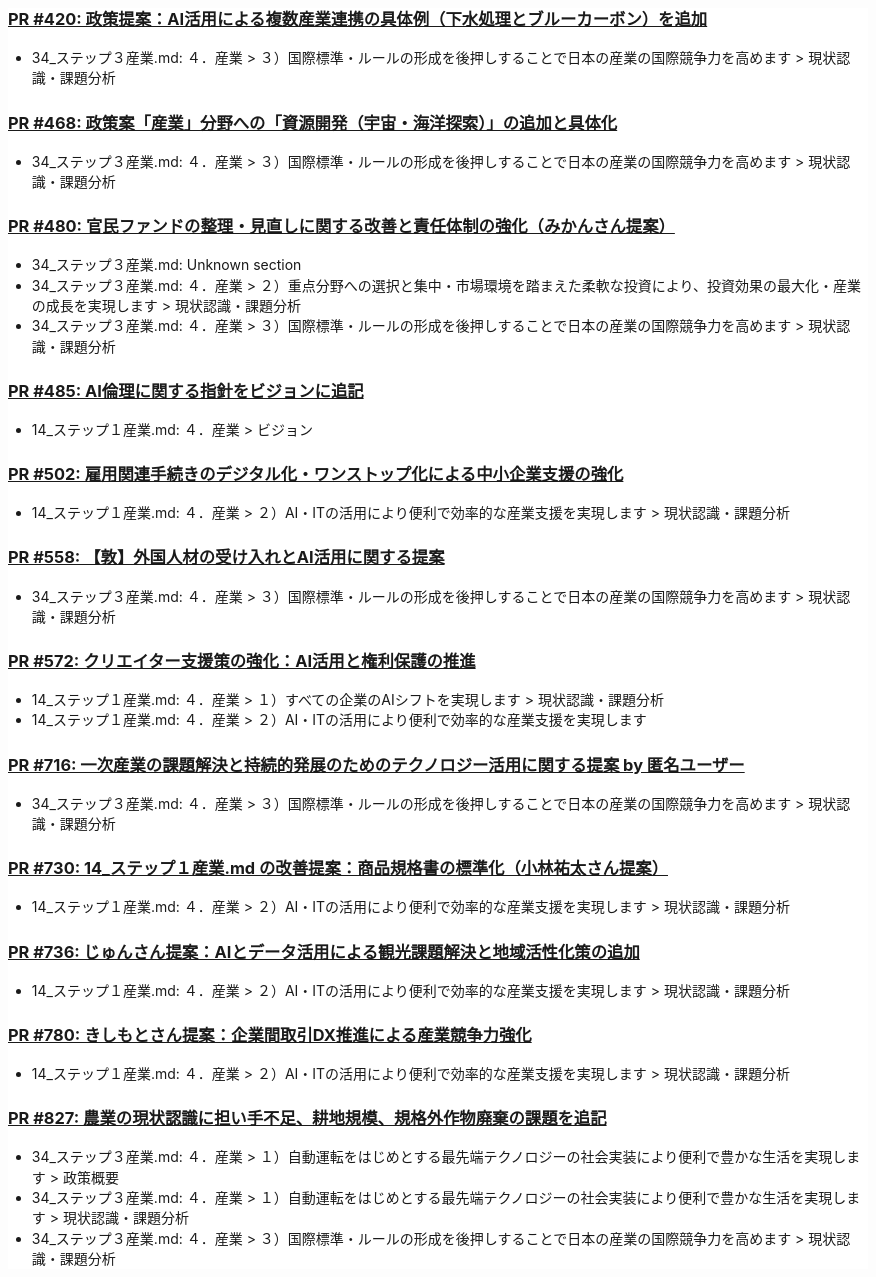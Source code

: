 ### [PR #420: 政策提案：AI活用による複数産業連携の具体例（下水処理とブルーカーボン）を追加](https://github.com/team-mirai/policy/pull/420)
- 34_ステップ３産業.md: ４．産業 > ３）国際標準・ルールの形成を後押しすることで日本の産業の国際競争力を高めます > 現状認識・課題分析

### [PR #468: 政策案「産業」分野への「資源開発（宇宙・海洋探索）」の追加と具体化](https://github.com/team-mirai/policy/pull/468)
- 34_ステップ３産業.md: ４．産業 > ３）国際標準・ルールの形成を後押しすることで日本の産業の国際競争力を高めます > 現状認識・課題分析

### [PR #480: 官民ファンドの整理・見直しに関する改善と責任体制の強化（みかんさん提案）](https://github.com/team-mirai/policy/pull/480)
- 34_ステップ３産業.md: Unknown section
- 34_ステップ３産業.md: ４．産業 > ２）重点分野への選択と集中・市場環境を踏まえた柔軟な投資により、投資効果の最大化・産業の成長を実現します > 現状認識・課題分析
- 34_ステップ３産業.md: ４．産業 > ３）国際標準・ルールの形成を後押しすることで日本の産業の国際競争力を高めます > 現状認識・課題分析

### [PR #485: AI倫理に関する指針をビジョンに追記](https://github.com/team-mirai/policy/pull/485)
- 14_ステップ１産業.md: ４．産業 > ビジョン

### [PR #502: 雇用関連手続きのデジタル化・ワンストップ化による中小企業支援の強化](https://github.com/team-mirai/policy/pull/502)
- 14_ステップ１産業.md: ４．産業 > ２）AI・ITの活用により便利で効率的な産業支援を実現します > 現状認識・課題分析

### [PR #558: 【敦】外国人材の受け入れとAI活用に関する提案](https://github.com/team-mirai/policy/pull/558)
- 34_ステップ３産業.md: ４．産業 > ３）国際標準・ルールの形成を後押しすることで日本の産業の国際競争力を高めます > 現状認識・課題分析

### [PR #572: クリエイター支援策の強化：AI活用と権利保護の推進](https://github.com/team-mirai/policy/pull/572)
- 14_ステップ１産業.md: ４．産業 > １）すべての企業のAIシフトを実現します > 現状認識・課題分析
- 14_ステップ１産業.md: ４．産業 > ２）AI・ITの活用により便利で効率的な産業支援を実現します

### [PR #716: 一次産業の課題解決と持続的発展のためのテクノロジー活用に関する提案 by 匿名ユーザー](https://github.com/team-mirai/policy/pull/716)
- 34_ステップ３産業.md: ４．産業 > ３）国際標準・ルールの形成を後押しすることで日本の産業の国際競争力を高めます > 現状認識・課題分析

### [PR #730: 14_ステップ１産業.md の改善提案：商品規格書の標準化（小林祐太さん提案）](https://github.com/team-mirai/policy/pull/730)
- 14_ステップ１産業.md: ４．産業 > ２）AI・ITの活用により便利で効率的な産業支援を実現します > 現状認識・課題分析

### [PR #736: じゅんさん提案：AIとデータ活用による観光課題解決と地域活性化策の追加](https://github.com/team-mirai/policy/pull/736)
- 14_ステップ１産業.md: ４．産業 > ２）AI・ITの活用により便利で効率的な産業支援を実現します > 現状認識・課題分析

### [PR #780: きしもとさん提案：企業間取引DX推進による産業競争力強化](https://github.com/team-mirai/policy/pull/780)
- 14_ステップ１産業.md: ４．産業 > ２）AI・ITの活用により便利で効率的な産業支援を実現します > 現状認識・課題分析

### [PR #827: 農業の現状認識に担い手不足、耕地規模、規格外作物廃棄の課題を追記](https://github.com/team-mirai/policy/pull/827)
- 34_ステップ３産業.md: ４．産業 > １）自動運転をはじめとする最先端テクノロジーの社会実装により便利で豊かな生活を実現します > 政策概要
- 34_ステップ３産業.md: ４．産業 > １）自動運転をはじめとする最先端テクノロジーの社会実装により便利で豊かな生活を実現します > 現状認識・課題分析
- 34_ステップ３産業.md: ４．産業 > ３）国際標準・ルールの形成を後押しすることで日本の産業の国際競争力を高めます > 現状認識・課題分析
